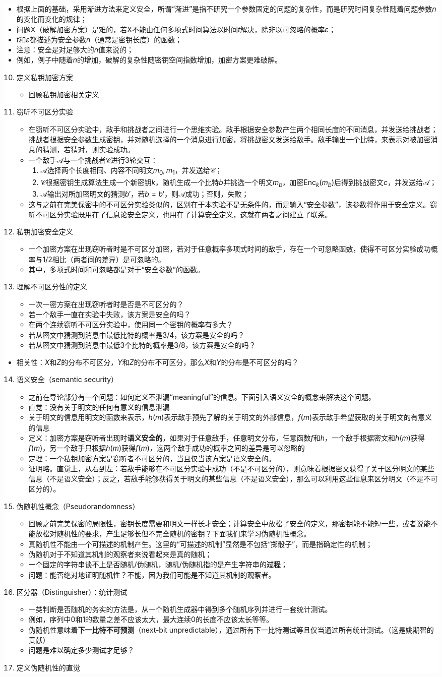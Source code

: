    - 根据上面的基础，采用渐进方法来定义安全，所谓“渐进”是指不研究一个参数固定的问题的复杂性，而是研究时间复杂性随着问题参数$n$的变化而变化的规律；
   - 问题X（破解加密方案）是难的，若X不能由任何多项式时间算法以时间$t$解决，除非以可忽略的概率$\varepsilon$；
   - $t$和$\varepsilon$都描述为安全参数$n$（通常是密钥长度）的函数；
   - 注意：安全是对足够大的$n$值来说的；
   - 例如，例子中随着$n$的增加，破解的复杂性随密钥空间指数增加，加密方案更难破解。

10. 定义私钥加密方案

    - 回顾私钥加密相关定义

11. 窃听不可区分实验

    - 在窃听不可区分实验中，敌手和挑战者之间进行一个思维实验。敌手根据安全参数产生两个相同长度的不同消息，并发送给挑战者；挑战者根据安全参数生成密钥，并对随机选择的一个消息进行加密，将挑战密文发送给敌手。敌手输出一个比特，来表示对被加密消息的猜测，若猜对，则实验成功。
    - 一个敌手$\mathcal{A}$与一个挑战者$\mathcal{C}$进行3轮交互：
      1. $\mathcal{A}$选择两个长度相同、内容不同明文$m_0, m_1$，并发送给$\mathcal{C}$；
      2. $\mathcal{C}$根据密钥生成算法生成一个新密钥$k$，随机生成一个比特$b$并挑选一个明文$m_b$，加密$\mathsf{Enc}_k(m_b)$后得到挑战密文$c$，并发送给$\mathcal{A}$；
      3. $\mathcal{A}$输出对所加密明文的猜测$b'$，若$b=b'$，则$\mathcal{A}$成功；否则，失败；
    - 这与之前在完美保密中的不可区分实验类似的，区别在于本实验不是无条件的，而是输入“安全参数”，该参数将作用于安全定义。窃听不可区分实验既用在了信息论安全定义，也用在了计算安全定义，这就在两者之间建立了联系。
12. 私钥加密安全定义

    - 一个加密方案在出现窃听者时是不可区分加密，若对于任意概率多项式时间的敌手，存在一个可忽略函数，使得不可区分实验成功概率与1/2相比（两者间的差异）是可忽略的。
    - 其中，多项式时间和可忽略都是对于“安全参数”的函数。
13. 理解不可区分性的定义

    - 一次一密方案在出现窃听者时是否是不可区分的？
    - 若一个敌手一直在实验中失败，该方案是安全的吗？
    - 在两个连续窃听不可区分实验中，使用同一个密钥的概率有多大？
    - 若从密文中猜测到消息中最低比特的概率是3/4，该方案是安全的吗？
    - 若从密文中猜测到消息中最低3个比特的概率是3/8，该方案是安全的吗？
- 相关性：$X$和$Z$的分布不可区分，$Y$和$Z$的分布不可区分，那么$X$和$Y$的分布是不可区分的吗？
14. 语义安全（semantic security）

    - 之前在导论部分有一个问题：如何定义不泄漏“meaningful”的信息。下面引入语义安全的概念来解决这个问题。
    - 直觉：没有关于明文的任何有意义的信息泄漏
    - 关于明文的信息用明文的函数来表示，$h(m)$表示敌手预先了解的关于明文的外部信息，$f(m)$表示敌手希望获取的关于明文的有意义的信息
    - 定义：加密方案是窃听者出现时**语义安全的**，如果对于任意敌手，任意明文分布，任意函数$f$和$h$，一个敌手根据密文和$h(m)$获得$f(m)$，另一个敌手只根据$h(m)$获得$f(m)$，这两个敌手成功的概率之间的差异是可以忽略的
    - 定理：一个私钥加密方案是窃听者不可区分的，当且仅当该方案是语义安全的。
    - 证明略。直觉上，从右到左：若敌手能够在不可区分实验中成功（不是不可区分的），则意味着根据密文获得了关于区分明文的某些信息（不是语义安全）；反之，若敌手能够获得关于明文的某些信息（不是语义安全），那么可以利用这些信息来区分明文（不是不可区分的）。
15. 伪随机性概念（Pseudorandomness）

    - 回顾之前完美保密的局限性，密钥长度需要和明文一样长才安全；计算安全中放松了安全的定义，那密钥能不能短一些，或者说能不能放松对随机性的要求，产生足够长但不完全随机的密钥？下面我们来学习伪随机性概念。
    - 真随机性不能由一个可描述的机制产生。这里的“可描述的机制”显然是不包括“掷骰子”，而是指确定性的机制；
    - 伪随机对于不知道其机制的观察者来说看起来是真的随机；
    - 一个固定的字符串谈不上是否随机/伪随机，随机/伪随机指的是产生字符串的**过程**；
    - 问题：能否绝对地证明随机性？不能，因为我们可能是不知道其机制的观察者。
16. 区分器（Distinguisher）：统计测试

    - 一类判断是否随机的务实的方法是，从一个随机生成器中得到多个随机序列并进行一套统计测试。
    - 例如，序列中0和1的数量之差不应该太大，最大连续0的长度不应该太长等等。
    - 伪随机性意味着**下一比特不可预测**（next-bit unpredictable），通过所有下一比特测试等且仅当通过所有统计测试。（这是姚期智的贡献）
    - 问题是难以确定多少测试才足够？
17. 定义伪随机性的直觉
